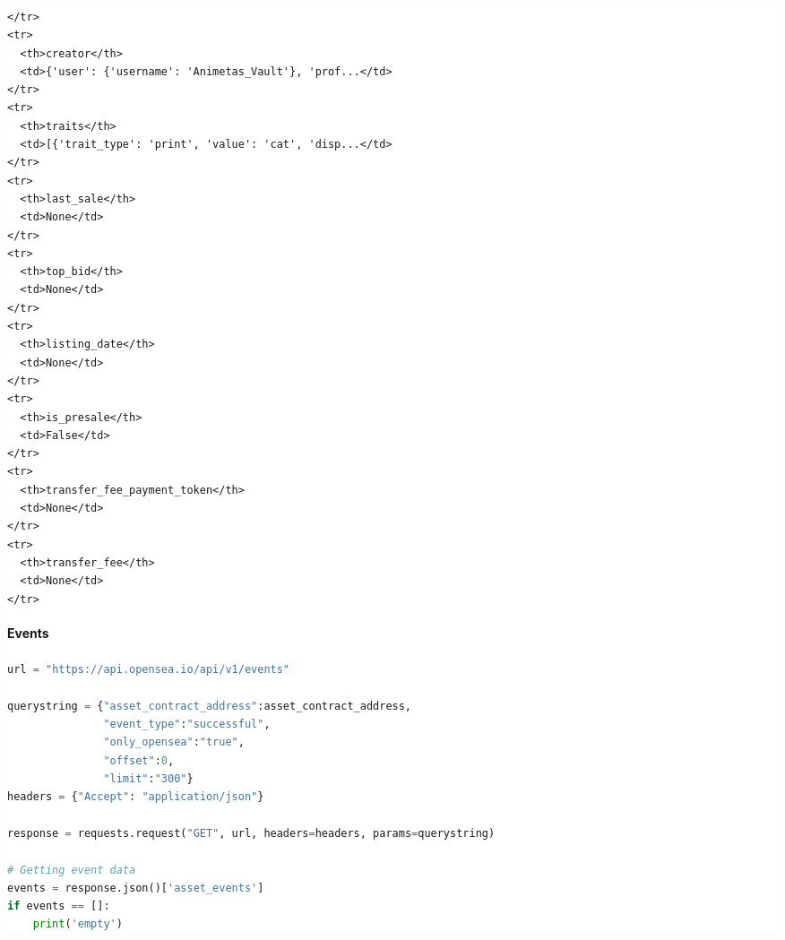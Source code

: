     </tr>
    <tr>
      <th>creator</th>
      <td>{'user': {'username': 'Animetas_Vault'}, 'prof...</td>
    </tr>
    <tr>
      <th>traits</th>
      <td>[{'trait_type': 'print', 'value': 'cat', 'disp...</td>
    </tr>
    <tr>
      <th>last_sale</th>
      <td>None</td>
    </tr>
    <tr>
      <th>top_bid</th>
      <td>None</td>
    </tr>
    <tr>
      <th>listing_date</th>
      <td>None</td>
    </tr>
    <tr>
      <th>is_presale</th>
      <td>False</td>
    </tr>
    <tr>
      <th>transfer_fee_payment_token</th>
      <td>None</td>
    </tr>
    <tr>
      <th>transfer_fee</th>
      <td>None</td>
    </tr>
  </tbody>
</table>
</div>



#### Events


```python
url = "https://api.opensea.io/api/v1/events"

querystring = {"asset_contract_address":asset_contract_address,
               "event_type":"successful",
               "only_opensea":"true",
               "offset":0,
               "limit":"300"}
headers = {"Accept": "application/json"}

response = requests.request("GET", url, headers=headers, params=querystring)

# Getting event data
events = response.json()['asset_events']
if events == []:
    print('empty')
```
